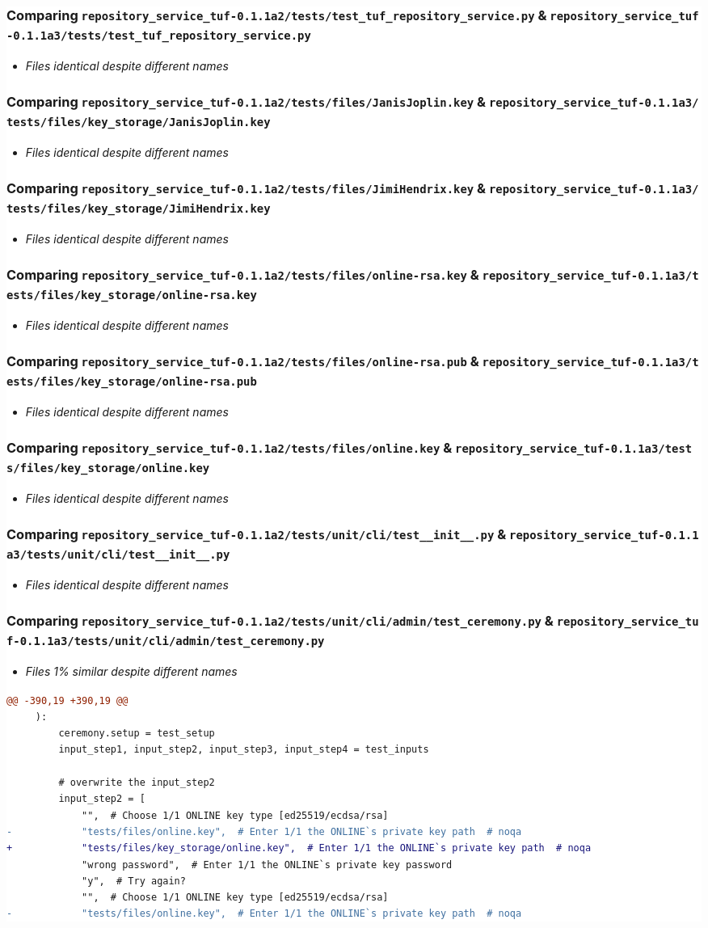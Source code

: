 ### Comparing `repository_service_tuf-0.1.1a2/tests/test_tuf_repository_service.py` & `repository_service_tuf-0.1.1a3/tests/test_tuf_repository_service.py`

 * *Files identical despite different names*

### Comparing `repository_service_tuf-0.1.1a2/tests/files/JanisJoplin.key` & `repository_service_tuf-0.1.1a3/tests/files/key_storage/JanisJoplin.key`

 * *Files identical despite different names*

### Comparing `repository_service_tuf-0.1.1a2/tests/files/JimiHendrix.key` & `repository_service_tuf-0.1.1a3/tests/files/key_storage/JimiHendrix.key`

 * *Files identical despite different names*

### Comparing `repository_service_tuf-0.1.1a2/tests/files/online-rsa.key` & `repository_service_tuf-0.1.1a3/tests/files/key_storage/online-rsa.key`

 * *Files identical despite different names*

### Comparing `repository_service_tuf-0.1.1a2/tests/files/online-rsa.pub` & `repository_service_tuf-0.1.1a3/tests/files/key_storage/online-rsa.pub`

 * *Files identical despite different names*

### Comparing `repository_service_tuf-0.1.1a2/tests/files/online.key` & `repository_service_tuf-0.1.1a3/tests/files/key_storage/online.key`

 * *Files identical despite different names*

### Comparing `repository_service_tuf-0.1.1a2/tests/unit/cli/test__init__.py` & `repository_service_tuf-0.1.1a3/tests/unit/cli/test__init__.py`

 * *Files identical despite different names*

### Comparing `repository_service_tuf-0.1.1a2/tests/unit/cli/admin/test_ceremony.py` & `repository_service_tuf-0.1.1a3/tests/unit/cli/admin/test_ceremony.py`

 * *Files 1% similar despite different names*

```diff
@@ -390,19 +390,19 @@
     ):
         ceremony.setup = test_setup
         input_step1, input_step2, input_step3, input_step4 = test_inputs
 
         # overwrite the input_step2
         input_step2 = [
             "",  # Choose 1/1 ONLINE key type [ed25519/ecdsa/rsa]
-            "tests/files/online.key",  # Enter 1/1 the ONLINE`s private key path  # noqa
+            "tests/files/key_storage/online.key",  # Enter 1/1 the ONLINE`s private key path  # noqa
             "wrong password",  # Enter 1/1 the ONLINE`s private key password
             "y",  # Try again?
             "",  # Choose 1/1 ONLINE key type [ed25519/ecdsa/rsa]
-            "tests/files/online.key",  # Enter 1/1 the ONLINE`s private key path  # noqa
```